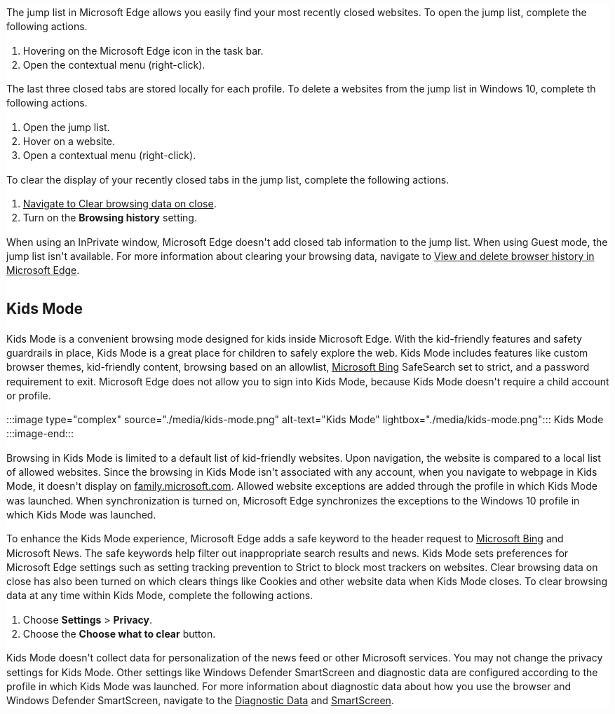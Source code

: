 The jump list in Microsoft Edge allows you easily find your most recently closed websites.  To open the jump list, complete the following actions.  

1.  Hovering on the Microsoft Edge icon in the task bar. 
1.  Open the contextual menu \(right-click\).  
    
The last three closed tabs are stored locally for each profile.  To delete a websites from the jump list in Windows 10, complete th following actions.  

1.  Open the jump list.  
1.  Hover on a website.  
1.  Open a contextual menu \(right-click\).  
    
To clear the display of your recently closed tabs in the jump list, complete the following actions.  

1.  [Navigate to Clear browsing data on close](#navigate-to-clear-browsing-data-on-close).  
1.  Turn on the **Browsing history** setting.  
    
When using an InPrivate window, Microsoft Edge doesn't add closed tab information to the jump list.  When using Guest mode, the jump list isn't available.  For more information about clearing your browsing data, navigate to [View and delete browser history in Microsoft Edge][MicrosoftSupport10607].  

## Kids Mode

Kids Mode is a convenient browsing mode designed for kids inside Microsoft Edge.  With the kid-friendly features and safety guardrails in place, Kids Mode is a great place for children to safely explore the web.  Kids Mode includes features like custom browser themes, kid-friendly content, browsing based on an allowlist, [Microsoft Bing][BingMain] SafeSearch set to strict, and a password requirement to exit.  Microsoft Edge does not allow you to sign into Kids Mode, because Kids Mode doesn't require a child account or profile.  

:::image type="complex" source="./media/kids-mode.png" alt-text="Kids Mode" lightbox="./media/kids-mode.png":::
   Kids Mode  
:::image-end:::  

Browsing in Kids Mode is limited to a default list of kid-friendly websites.  Upon navigation, the website is compared to a local list of allowed websites.  Since the browsing in Kids Mode isn't associated with any account, when you navigate to webpage in Kids Mode, it doesn't display on [family.microsoft.com][MicrosoftAccountFamilyMain].  Allowed website exceptions are added through the profile in which Kids Mode was launched.  When synchronization is turned on, Microsoft Edge synchronizes the exceptions to the Windows 10 profile in which Kids Mode was launched.  

To enhance the Kids Mode experience, Microsoft Edge adds a safe keyword to the header request to [Microsoft Bing][BingMain] and Microsoft News.  The safe keywords help filter out inappropriate search results and news.  Kids Mode sets preferences for Microsoft Edge settings such as setting tracking prevention to Strict to block most trackers on websites.  Clear browsing data on close has also been turned on which clears things like Cookies and other website data when Kids Mode closes.  To clear browsing data at any time within Kids Mode, complete the following actions.  

1.  Choose **Settings** > **Privacy**.  
1.  Choose the **Choose what to clear** button.  
    
Kids Mode doesn't collect data for personalization of the news feed or other Microsoft services.  You may not change the privacy settings for Kids Mode.  Other settings like Windows Defender SmartScreen and diagnostic data are configured according to the profile in which Kids Mode was launched.  For more information about diagnostic data about how you use the browser and Windows Defender SmartScreen, navigate to the [Diagnostic Data](#diagnostic-data) and [SmartScreen](#smartscreen).  


[DeployedgeConfigurationExperiments]: /deployedge/edge-configuration-and-experiments "Microsoft Edge configurations and experimentation | Microsoft Docs"  
[DeployedgePoliciesComponentupdatesenabled]: /deployedge/microsoft-edge-policies#componentupdatesenabled "ComponentUpdatesEnabled - Microsoft Edge - Policies | Microsoft Docs"  
[DeployedgeUpdatePoliciesUpdate]: /deployedge/microsoft-edge-update-policies#update "Update - Microsoft Edge - Update policies | Microsoft Docs"  
[DeployedgeMicrosoftEdgeEnterprisePrivacySettings]: /deployedge/microsoft-edge-enterprise-privacy-settings "Configure Microsoft Edge policies to support enterprise privacy | Microsoft Docs"  
[DeployedgePrivacyOverviewControls]: /deployoffice/privacy/overview-privacy-controls "Overview of privacy controls for Microsoft 365 Apps for enterprise | Microsoft Docs"  
[InternetExplorer11DeployGuideCollectDataEnterpriseSiteDiscovery]: /internet-explorer/ie11-deploy-guide/collect-data-using-enterprise-site-discovery "Collect data using Enterprise Site Discovery | Microsoft Docs"  
[PlayreadyOverviewSimpleEndSystem]: /playready/overview/simple-end-to-end-system "Simple End to End System | Microsoft Docs"  
[WindowsPrivacyConfigureDiagnosticDataOrganization]: /windows/privacy/configure-windows-diagnostic-data-in-your-organization "Configure Windows diagnostic data in your organization | Microsoft Docs"  
[WindowsSecurityInformationProtectionCollectAuditEventLogs]: /windows/security/information-protection/windows-information-protection/collect-wip-audit-event-logs "How to collect Windows Information Protection (WIP) audit event logs | Microsoft Docs"  
[WindowsSecurityThreatProtectionIntelligenceCriteriaPotentiallyUnwanted]: /windows/security/threat-protection/intelligence/criteria#potentially-unwanted-application-pua "Potentially unwanted application (PUA) - How Microsoft identifies malware and potentially unwanted applications | Microsoft Docs"  
[WindowsSecurityThreatProtectionWindowsDefender]: /windows/security/threat-protection/windows-defender-antivirus/detect-block-potentially-unwanted-apps-windows-defender-antivirus "Detect and block potentially unwanted applications | Microsoft Docs"  
[BingMain]: https://bing.com "Microsoft Bing"  
[ChromiumMain]: https://www.chromium.org "The Chromium Projects"  
[GithubW3cIncubatorCommunityGroupSpeechApi]: https://wicg.github.io/speech-api "Web Speech API Draft Report | W3C Incubator Community Group" 
[GoogleChromePrivacyWhitepaper]: https://www.google.com/chrome/privacy/whitepaper.html "Google Chrome Privacy Whitepaper"  
[MicrosoftAccountDevices]: https://account.microsoft.com/devices "Devices | Microsoft Account"  
[MicrosoftAccountFamilyMain]: https://account.microsoft.com/family "Family | Microsoft Account"  
[MicrosoftAccountPrivacy]:  https://account.microsoft.com/privacy/ "Privacy | Microsoft Account"  
[MicrosoftAccountPrivacyAdSettings]: https://account.microsoft.com/privacy/ad-settings "Ad settings - Privacy | Microsoft Account"  
[MicrosoftConcernPrivacy]: https://www.microsoft.com/concern/privacy "Report a Privacy Concern | Microsoft"  
[MicrosoftLicensingProductProducts]: https://www.microsoft.com/licensing/product-licensing/products "Licensing terms | Microsoft Volume Licensing"  
[MicrosoftSupport10607]: https://support.microsoft.com/help/10607 "View and delete browser history in Microsoft Edge | Microsoft Edge support"  
[MicrosoftSupport12413]: https://support.microsoft.com/help/12413 "What is a Microsoft family group? | Microsoft Account support"  
[MicrosoftSupport17443]: https://support.microsoft.com/help/17443 "SmartScreen: FAQ | Microsoft Edge support"  
[MicrosoftSupport4468236]: https://support.microsoft.com/help/4468236 "Diagnostics, feedback, and privacy in Windows 10 | Microsoft Privacy support"  
[MicrosoftSupport4468240]: https://support.microsoft.com/help/4468240 "Windows 10 location service and privacy | Microsoft Privacy support"  
[MicrosoftSupport4532583]: https://support.microsoft.com/help/4532583 "Microsoft Edge browsing history for personalized advertising and experiences | Microsoft Privacy support"  
[MicrosoftSupport4533513]: https://support.microsoft.com/help/4533513 "Browse InPrivate in Microsoft Edge | Microsoft Edge support"  
[MicrosoftAccount4533959]: https://support.microsoft.com/help/4533959 "Learn about tracking prevention in Microsoft Edge | Microsoft Privacy support"  
[OfficeSupport4c83a8d8748642f78e462b0fdf753130]: https://support.office.com/article/4c83a8d8-7486-42f7-8e46-2b0fdf753130 "Download voices for Immersive Reader, Read Mode, and Read Aloud | Office support"  
[W3cEncryptedMediaPrivacy]: https://w3.org/TR/encrypted-media#privacy "11.  Privacy - Encrypted Media Extensions | W3C"  
[W3cGeolocationApiMain]: https://w3.org/TR/geolocation-api "Geolocation API Specification 2nd Edition | W3C"  
[TwitterMsedgedev]: https://www.twitter.com/MSEdgeDev "Microsoft Edge Dev | Twitter"  